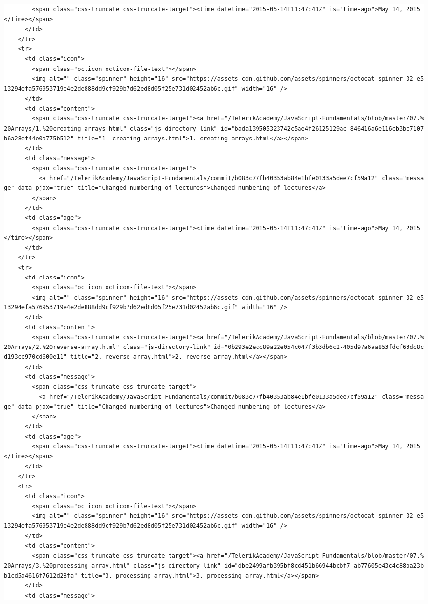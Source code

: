             <span class="css-truncate css-truncate-target"><time datetime="2015-05-14T11:47:41Z" is="time-ago">May 14, 2015</time></span>
          </td>
        </tr>
        <tr>
          <td class="icon">
            <span class="octicon octicon-file-text"></span>
            <img alt="" class="spinner" height="16" src="https://assets-cdn.github.com/assets/spinners/octocat-spinner-32-e513294efa576953719e4e2de888dd9cf929b7d62ed8d05f25e731d02452ab6c.gif" width="16" />
          </td>
          <td class="content">
            <span class="css-truncate css-truncate-target"><a href="/TelerikAcademy/JavaScript-Fundamentals/blob/master/07.%20Arrays/1.%20creating-arrays.html" class="js-directory-link" id="bada139505323742c5ae4f26125129ac-846416a6e116cb3bc7107b6a28ef44e0a775b512" title="1. creating-arrays.html">1. creating-arrays.html</a></span>
          </td>
          <td class="message">
            <span class="css-truncate css-truncate-target">
              <a href="/TelerikAcademy/JavaScript-Fundamentals/commit/b083c77fb40353ab84e1bfe0133a5dee7cf59a12" class="message" data-pjax="true" title="Changed numbering of lectures">Changed numbering of lectures</a>
            </span>
          </td>
          <td class="age">
            <span class="css-truncate css-truncate-target"><time datetime="2015-05-14T11:47:41Z" is="time-ago">May 14, 2015</time></span>
          </td>
        </tr>
        <tr>
          <td class="icon">
            <span class="octicon octicon-file-text"></span>
            <img alt="" class="spinner" height="16" src="https://assets-cdn.github.com/assets/spinners/octocat-spinner-32-e513294efa576953719e4e2de888dd9cf929b7d62ed8d05f25e731d02452ab6c.gif" width="16" />
          </td>
          <td class="content">
            <span class="css-truncate css-truncate-target"><a href="/TelerikAcademy/JavaScript-Fundamentals/blob/master/07.%20Arrays/2.%20reverse-array.html" class="js-directory-link" id="0b293e2ecc89a22e054c047f3b3db6c2-405d97a6aa853fdcf63dc8cd193ec970cd600e11" title="2. reverse-array.html">2. reverse-array.html</a></span>
          </td>
          <td class="message">
            <span class="css-truncate css-truncate-target">
              <a href="/TelerikAcademy/JavaScript-Fundamentals/commit/b083c77fb40353ab84e1bfe0133a5dee7cf59a12" class="message" data-pjax="true" title="Changed numbering of lectures">Changed numbering of lectures</a>
            </span>
          </td>
          <td class="age">
            <span class="css-truncate css-truncate-target"><time datetime="2015-05-14T11:47:41Z" is="time-ago">May 14, 2015</time></span>
          </td>
        </tr>
        <tr>
          <td class="icon">
            <span class="octicon octicon-file-text"></span>
            <img alt="" class="spinner" height="16" src="https://assets-cdn.github.com/assets/spinners/octocat-spinner-32-e513294efa576953719e4e2de888dd9cf929b7d62ed8d05f25e731d02452ab6c.gif" width="16" />
          </td>
          <td class="content">
            <span class="css-truncate css-truncate-target"><a href="/TelerikAcademy/JavaScript-Fundamentals/blob/master/07.%20Arrays/3.%20processing-array.html" class="js-directory-link" id="dbe2499afb395bf8cd451b66944bcbf7-ab77605e43c4c88ba23bb1cd5a4616f7612d28fa" title="3. processing-array.html">3. processing-array.html</a></span>
          </td>
          <td class="message">